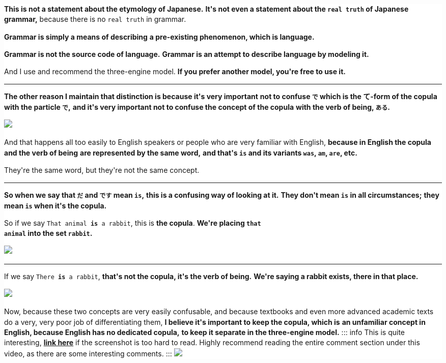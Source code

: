 **This is not a statement about the etymology of Japanese.**
**It's not even a statement about the <code>real truth</code> of Japanese grammar,**
because there is no <code>real truth</code> in grammar.

**Grammar is simply a means of describing**
**a pre-existing phenomenon, which is language.**

**Grammar is not the source code of language.**
**Grammar is an attempt to describe language by modeling it.**

And I use and recommend the three-engine model. **If you prefer another model, you're free to use it.**

---

**The other reason I maintain that distinction is because it's very important**
**not to confuse <code>で</code> which is the て-form of the copula with the particle <code>で</code>,**
**and it's very important not to confuse the concept of the copula**
**with the verb of being, <code>ある</code>.**

![](../media/image22.webp)

And that happens all too easily to English speakers
or people who are very familiar with English,
**because in English the copula and the verb of being**
**are represented by the same word,**
**and that's <code>is</code> and its variants <code>was</code>, <code>am</code>, <code>are</code>, etc.**

They're the same word, but they're not the same concept.

---

**So when we say that <code>だ</code> and <code>です</code> mean <code>is</code>,**
**this is a confusing way of looking at it.**
**They don't mean <code>is</code> in all circumstances;**
**they mean <code>is</code> when it's the copula.**

So if we say <code>That animal **is** a rabbit</code>, this is **the copula**.
**We're placing <code>that animal</code> into the set <code>rabbit</code>.**

![](../media/image620.webp)

---

If we say <code>There **is** a rabbit</code>, **that's not the copula, it's the verb of being.**
**We're saying a rabbit exists, there in that place.**

![](../media/image328.webp)

Now, because these two concepts are very easily confusable,
and because textbooks and even more advanced academic texts
do a very, very poor job of differentiating them,
**I believe it's important to keep the copula, which is**
**an unfamiliar concept in English, because English has no dedicated copula,**
**to keep it separate in the three-engine model.**
::: info
This is quite interesting, [**link here**](https://www.youtube.com/watch?v=hS02cADsjfI&lc=Ugwa71x6w5weNeypWEh4AaABAg&ab_channel=OrganicJapanesewithCureDolly) if the screenshot is too hard to read. Highly recommend reading the entire comment section under this video, as there are some interesting comments.
:::
![](../media/image83.webp)
```